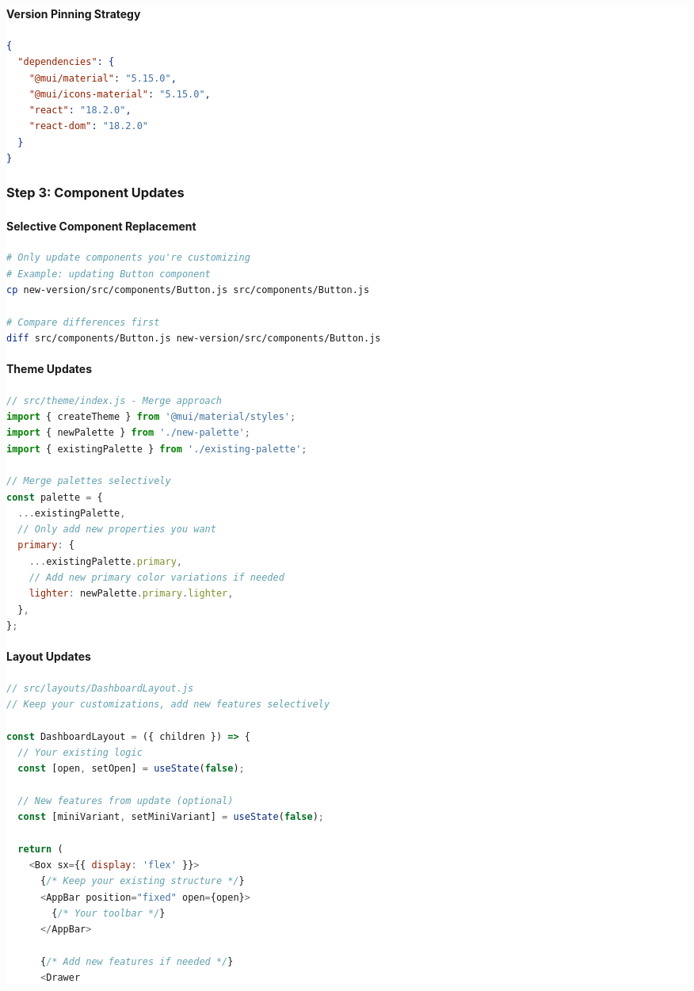 #### Version Pinning Strategy
```json
{
  "dependencies": {
    "@mui/material": "5.15.0",
    "@mui/icons-material": "5.15.0",
    "react": "18.2.0",
    "react-dom": "18.2.0"
  }
}
```

### Step 3: Component Updates

#### Selective Component Replacement
```bash
# Only update components you're customizing
# Example: updating Button component
cp new-version/src/components/Button.js src/components/Button.js

# Compare differences first
diff src/components/Button.js new-version/src/components/Button.js
```

#### Theme Updates
```javascript
// src/theme/index.js - Merge approach
import { createTheme } from '@mui/material/styles';
import { newPalette } from './new-palette';
import { existingPalette } from './existing-palette';

// Merge palettes selectively
const palette = {
  ...existingPalette,
  // Only add new properties you want
  primary: {
    ...existingPalette.primary,
    // Add new primary color variations if needed
    lighter: newPalette.primary.lighter,
  },
};
```

#### Layout Updates
```javascript
// src/layouts/DashboardLayout.js
// Keep your customizations, add new features selectively

const DashboardLayout = ({ children }) => {
  // Your existing logic
  const [open, setOpen] = useState(false);
  
  // New features from update (optional)
  const [miniVariant, setMiniVariant] = useState(false);
  
  return (
    <Box sx={{ display: 'flex' }}>
      {/* Keep your existing structure */}
      <AppBar position="fixed" open={open}>
        {/* Your toolbar */}
      </AppBar>
      
      {/* Add new features if needed */}
      <Drawer
```